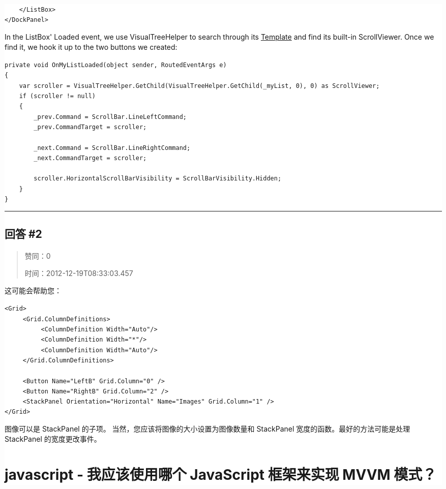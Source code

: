 ```
    </ListBox>
</DockPanel> 
```

In the ListBox' Loaded event, we use VisualTreeHelper to search through its [Template](http://msdn.microsoft.com/en-us/library/ms754242) and find its built-in ScrollViewer. Once we find it, we hook it up to the two buttons we created:

```
private void OnMyListLoaded(object sender, RoutedEventArgs e)
{
    var scroller = VisualTreeHelper.GetChild(VisualTreeHelper.GetChild(_myList, 0), 0) as ScrollViewer;
    if (scroller != null)
    {
        _prev.Command = ScrollBar.LineLeftCommand;
        _prev.CommandTarget = scroller;

        _next.Command = ScrollBar.LineRightCommand;
        _next.CommandTarget = scroller;

        scroller.HorizontalScrollBarVisibility = ScrollBarVisibility.Hidden;
    }
} 
```

* * *

## 回答 #2

> 赞同：0
> 
> 时间：2012-12-19T08:33:03.457

这可能会帮助您：

```
<Grid>
     <Grid.ColumnDefinitions>
          <ColumnDefinition Width="Auto"/>
          <ColumnDefinition Width="*"/>
          <ColumnDefinition Width="Auto"/>
     </Grid.ColumnDefinitions>

     <Button Name="LeftB" Grid.Column="0" />
     <Button Name="RightB" Grid.Column="2" />
     <StackPanel Orientation="Horizontal" Name="Images" Grid.Column="1" />
</Grid> 
```

图像可以是 StackPanel 的子项。
当然，您应该将图像的大小设置为图像数量和 StackPanel 宽度的函数。最好的方法可能是处理 StackPanel 的宽度更改事件。

# javascript - 我应该使用哪个 JavaScript 框架来实现 MVVM 模式？
